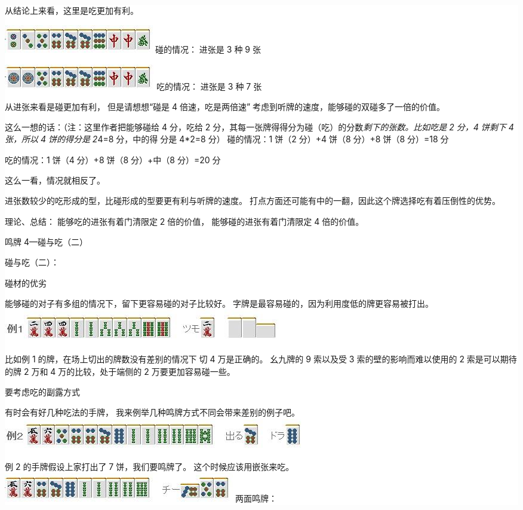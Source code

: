 从结论上来看，这里是吃更加有利。

![image](./output/image_page140_35.png)
碰的情况：  进张是 3 种 9 张

![image](./output/image_page140_36.png)
吃的情况：  进张是 3 种 7 张

从进张来看是碰更加有利，
但是请想想“碰是 4 倍速，吃是两倍速”
考虑到听牌的速度，能够碰的双碰多了一倍的价值。

这么一想的话：（注：这里作者把能够碰给 4 分，吃给 2 分，其每一张牌得得分为碰（吃）的分数*剩下的张数。比如吃是 2 分，4 饼剩下 4 张，所以 4 饼的得分是 2*4=8 分，中的得
分是 4*2=8 分）
碰的情况：1 饼（2 分）+4 饼（8 分）+8 饼（8 分）=18 分

吃的情况：1 饼（4 分）+8 饼（8 分）+中（8 分）=20 分

这么一看，情况就相反了。

进张数较少的吃形成的型，比碰形成的型要更有利与听牌的速度。 打点方面还可能有中的一翻，因此这个牌选择吃有着压倒性的优势。

理论、总结：
能够吃的进张有着门清限定 2 倍的价值， 能够碰的进张有着门清限定 4 倍的价值。

鸣牌 4—碰与吃（二）

碰与吃（二）：

 碰材的优劣

 能够碰的对子有多组的情况下，留下更容易碰的对子比较好。 字牌是最容易碰的，因为利用度低的牌更容易被打出。
![image](./output/image_page141_14.png)

比如例 1 的牌，在场上切出的牌数没有差别的情况下 切 4 万是正确的。 幺九牌的 9 索以及受 3 索的壁的影响而难以使用的 2 索是可以期待的牌 2 万和 4 万的比较，处于端侧的 2 万要更加容易碰一些。

 要考虑吃的副露方式

 有时会有好几种吃法的手牌， 我来例举几种鸣牌方式不同会带来差别的例子吧。
![image](./output/image_page141_15.png)

例 2 的手牌假设上家打出了 7 饼，我们要鸣牌了。 这个时候应该用嵌张来吃。
![image](./output/image_page141_16.png)
两面鸣牌：
